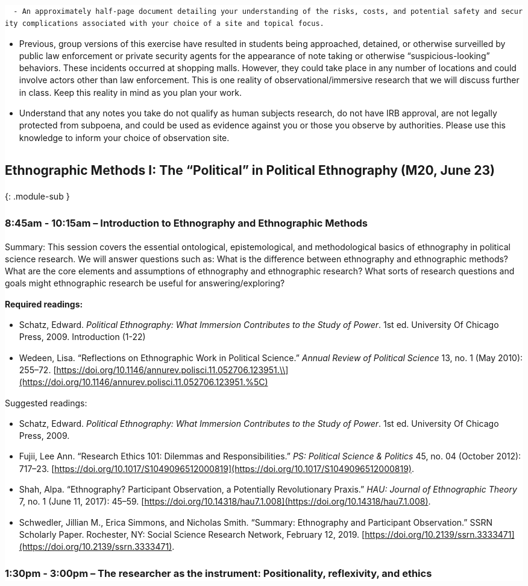       - An approximately half-page document detailing your understanding of the risks, costs, and potential safety and security complications associated with your choice of a site and topical focus.

  - Previous, group versions of this exercise have resulted in students being approached, detained, or otherwise surveilled by public law enforcement or private security agents for the appearance of note taking or otherwise “suspicious-looking” behaviors. These incidents occurred at shopping malls. However, they could take place in any number of locations and could involve actors other than law enforcement. This is one reality of observational/immersive research that we will discuss further in class. Keep this reality in mind as you plan your work.

  - Understand that any notes you take do not qualify as human subjects research, do not have IRB approval, are not legally protected from subpoena, and could be used as evidence against you or those you observe by authorities. Please use this knowledge to inform your choice of observation site.

## Ethnographic Methods I: The “Political” in Political Ethnography (M20, June 23)
{: .module-sub }


### 8:45am - 10:15am – Introduction to Ethnography and Ethnographic Methods

Summary: This session covers the essential ontological, epistemological, and methodological basics of ethnography in political science research. We will answer questions such as: What is the difference between ethnography and ethnographic methods? What are the core elements and assumptions of ethnography and ethnographic research? What sorts of research questions and goals might ethnographic research be useful for answering/exploring?

**Required readings:**

  - Schatz, Edward. *Political Ethnography: What Immersion Contributes to the Study of Power*. 1st ed. University Of Chicago Press, 2009. Introduction (1-22)

  - Wedeen, Lisa. “Reflections on Ethnographic Work in Political Science.” *Annual Review of Political Science* 13, no. 1 (May 2010): 255–72. [https://doi.org/10.1146/annurev.polisci.11.052706.123951.\\](https://doi.org/10.1146/annurev.polisci.11.052706.123951.%5C)

Suggested readings:

  - Schatz, Edward. *Political Ethnography: What Immersion Contributes to the Study of Power*. 1st ed. University Of Chicago Press, 2009.

  - Fujii, Lee Ann. “Research Ethics 101: Dilemmas and Responsibilities.” *PS: Political Science & Politics* 45, no. 04 (October 2012): 717–23. [https://doi.org/10.1017/S1049096512000819](https://doi.org/10.1017/S1049096512000819).

  - Shah, Alpa. “Ethnography? Participant Observation, a Potentially Revolutionary Praxis.” *HAU: Journal of Ethnographic Theory* 7, no. 1 (June 11, 2017): 45–59. [https://doi.org/10.14318/hau7.1.008](https://doi.org/10.14318/hau7.1.008).

  - Schwedler, Jillian M., Erica Simmons, and Nicholas Smith. “Summary: Ethnography and Participant Observation.” SSRN Scholarly Paper. Rochester, NY: Social Science Research Network, February 12, 2019. [https://doi.org/10.2139/ssrn.3333471](https://doi.org/10.2139/ssrn.3333471).


### 1:30pm - 3:00pm – The researcher as the instrument: Positionality, reflexivity, and ethics 
